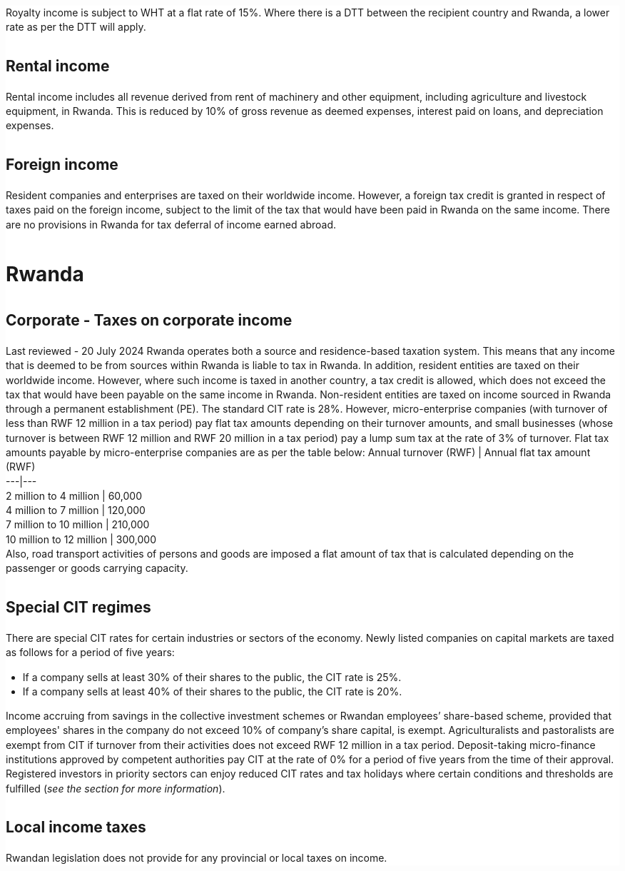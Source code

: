 Royalty income is subject to WHT at a flat rate of 15%. Where there is a DTT between the recipient country and Rwanda, a lower rate as per the DTT will apply.
## Rental income
Rental income includes all revenue derived from rent of machinery and other equipment, including agriculture and livestock equipment, in Rwanda. This is reduced by 10% of gross revenue as deemed expenses, interest paid on loans, and depreciation expenses.
## Foreign income
Resident companies and enterprises are taxed on their worldwide income. However, a foreign tax credit is granted in respect of taxes paid on the foreign income, subject to the limit of the tax that would have been paid in Rwanda on the same income.
There are no provisions in Rwanda for tax deferral of income earned abroad.


# Rwanda
## Corporate - Taxes on corporate income
Last reviewed - 20 July 2024
Rwanda operates both a source and residence-based taxation system. This means that any income that is deemed to be from sources within Rwanda is liable to tax in Rwanda. In addition, resident entities are taxed on their worldwide income. However, where such income is taxed in another country, a tax credit is allowed, which does not exceed the tax that would have been payable on the same income in Rwanda.
Non-resident entities are taxed on income sourced in Rwanda through a permanent establishment (PE).
The standard CIT rate is 28%. However, micro-enterprise companies (with turnover of less than RWF 12 million in a tax period) pay flat tax amounts depending on their turnover amounts, and small businesses (whose turnover is between RWF 12 million and RWF 20 million in a tax period) pay a lump sum tax at the rate of 3% of turnover.
Flat tax amounts payable by micro-enterprise companies are as per the table below:
Annual turnover (RWF) | Annual flat tax amount (RWF)  
---|---  
2 million to 4 million | 60,000  
4 million to 7 million | 120,000  
7 million to 10 million | 210,000  
10 million to 12 million | 300,000  
Also, road transport activities of persons and goods are imposed a flat amount of tax that is calculated depending on the passenger or goods carrying capacity.
## Special CIT regimes
There are special CIT rates for certain industries or sectors of the economy.
Newly listed companies on capital markets are taxed as follows for a period of five years:
  * If a company sells at least 30% of their shares to the public, the CIT rate is 25%.
  * If a company sells at least 40% of their shares to the public, the CIT rate is 20%.


Income accruing from savings in the collective investment schemes or Rwandan employees’ share-based scheme, provided that employees' shares in the company do not exceed 10% of company’s share capital, is exempt.
Agriculturalists and pastoralists are exempt from CIT if turnover from their activities does not exceed RWF 12 million in a tax period.
Deposit-taking micro-finance institutions approved by competent authorities pay CIT at the rate of 0% for a period of five years from the time of their approval.
Registered investors in priority sectors can enjoy reduced CIT rates and tax holidays where certain conditions and thresholds are fulfilled (_see the_ _section for more information_).
## Local income taxes
Rwandan legislation does not provide for any provincial or local taxes on income.
